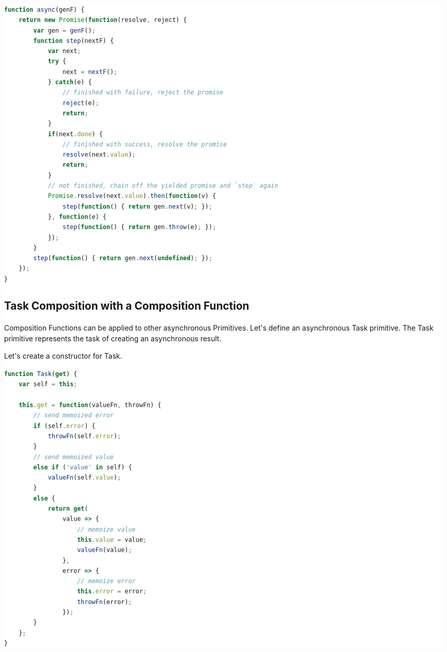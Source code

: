 ```JavaScript
function async(genF) {
    return new Promise(function(resolve, reject) {
        var gen = genF();
        function step(nextF) {
            var next;
            try {
                next = nextF();
            } catch(e) {
                // finished with failure, reject the promise
                reject(e); 
                return;
            }
            if(next.done) {
                // finished with success, resolve the promise
                resolve(next.value);
                return;
            } 
            // not finished, chain off the yielded promise and `step` again
            Promise.resolve(next.value).then(function(v) {
                step(function() { return gen.next(v); });      
            }, function(e) {
                step(function() { return gen.throw(e); });
            });
        }
        step(function() { return gen.next(undefined); });
    });    
}
```

## Task Composition with a Composition Function

Composition Functions can be applied to other asynchronous Primitives. Let's define an asynchronous Task primitive. The Task primitive represents the task of creating an asynchronous result.

Let's create a constructor for Task.

```JavaScript
function Task(get) {
    var self = this;

    this.get = function(valueFn, throwFn) {
        // send memoized error
        if (self.error) {
            throwFn(self.error);
        }
        // send memoized value
        else if ('value' in self) {
            valueFn(self.value);
        }
        else {
            return get(
                value => {
                    // memoize value
                    this.value = value;
                    valueFn(value);
                }, 
                error => {
                    // memoize error
                    this.error = error;
                    throwFn(error);
                });
        }
    };
}
```